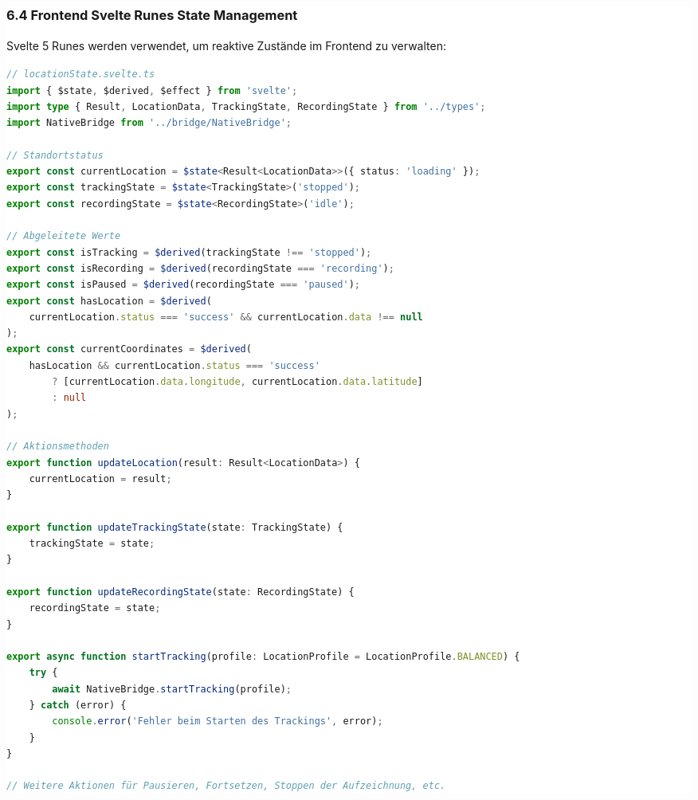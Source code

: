 ### 6.4 Frontend Svelte Runes State Management

Svelte 5 Runes werden verwendet, um reaktive Zustände im Frontend zu verwalten:

```typescript
// locationState.svelte.ts
import { $state, $derived, $effect } from 'svelte';
import type { Result, LocationData, TrackingState, RecordingState } from '../types';
import NativeBridge from '../bridge/NativeBridge';

// Standortstatus
export const currentLocation = $state<Result<LocationData>>({ status: 'loading' });
export const trackingState = $state<TrackingState>('stopped');
export const recordingState = $state<RecordingState>('idle');

// Abgeleitete Werte
export const isTracking = $derived(trackingState !== 'stopped');
export const isRecording = $derived(recordingState === 'recording');
export const isPaused = $derived(recordingState === 'paused');
export const hasLocation = $derived(
    currentLocation.status === 'success' && currentLocation.data !== null
);
export const currentCoordinates = $derived(
    hasLocation && currentLocation.status === 'success'
        ? [currentLocation.data.longitude, currentLocation.data.latitude]
        : null
);

// Aktionsmethoden
export function updateLocation(result: Result<LocationData>) {
    currentLocation = result;
}

export function updateTrackingState(state: TrackingState) {
    trackingState = state;
}

export function updateRecordingState(state: RecordingState) {
    recordingState = state;
}

export async function startTracking(profile: LocationProfile = LocationProfile.BALANCED) {
    try {
        await NativeBridge.startTracking(profile);
    } catch (error) {
        console.error('Fehler beim Starten des Trackings', error);
    }
}

// Weitere Aktionen für Pausieren, Fortsetzen, Stoppen der Aufzeichnung, etc.
```

